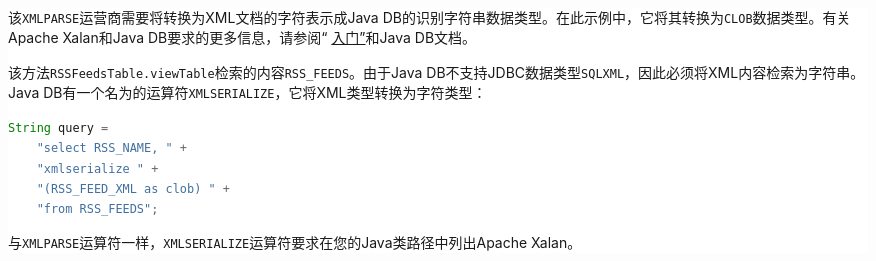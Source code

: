 该`XMLPARSE`运营商需要将转换为XML文档的字符表示成Java DB的识别字符串数据类型。在此示例中，它将其转换为`CLOB`数据类型。有关Apache Xalan和Java DB要求的更多信息，请参阅“ [入门”](https://docs.oracle.com/javase/tutorial/jdbc/basics/gettingstarted.html)和Java DB文档。

该方法`RSSFeedsTable.viewTable`检索的内容`RSS_FEEDS`。由于Java DB不支持JDBC数据类型`SQLXML`，因此必须将XML内容检索为字符串。Java DB有一个名为的运算符`XMLSERIALIZE`，它将XML类型转换为字符类型：

```java
String query =
    "select RSS_NAME, " +
    "xmlserialize " +
    "(RSS_FEED_XML as clob) " +
    "from RSS_FEEDS";
```

与`XMLPARSE`运算符一样，`XMLSERIALIZE`运算符要求在您的Java类路径中列出Apache Xalan。
